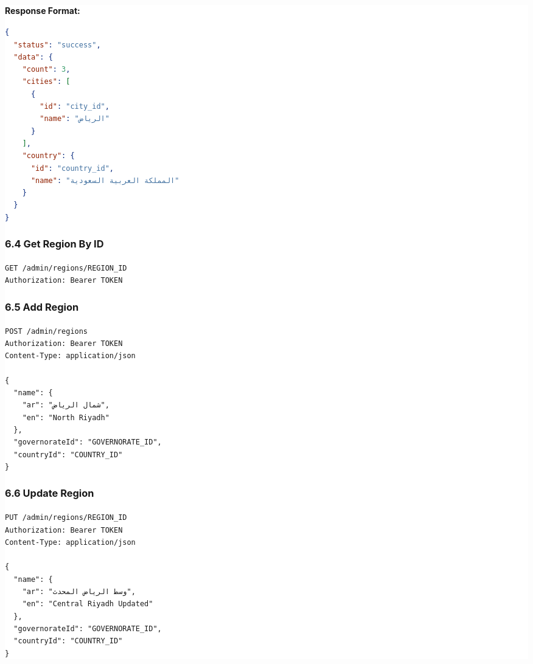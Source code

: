 **Response Format:**
```json
{
  "status": "success",
  "data": {
    "count": 3,
    "cities": [
      {
        "id": "city_id",
        "name": "الرياض"
      }
    ],
    "country": {
      "id": "country_id",
      "name": "المملكة العربية السعودية"
    }
  }
}
```

### 6.4 Get Region By ID
```http
GET /admin/regions/REGION_ID
Authorization: Bearer TOKEN
```

### 6.5 Add Region
```http
POST /admin/regions
Authorization: Bearer TOKEN
Content-Type: application/json

{
  "name": {
    "ar": "شمال الرياض",
    "en": "North Riyadh"
  },
  "governorateId": "GOVERNORATE_ID",
  "countryId": "COUNTRY_ID"
}
```

### 6.6 Update Region
```http
PUT /admin/regions/REGION_ID
Authorization: Bearer TOKEN
Content-Type: application/json

{
  "name": {
    "ar": "وسط الرياض المحدث",
    "en": "Central Riyadh Updated"
  },
  "governorateId": "GOVERNORATE_ID",
  "countryId": "COUNTRY_ID"
}
```

